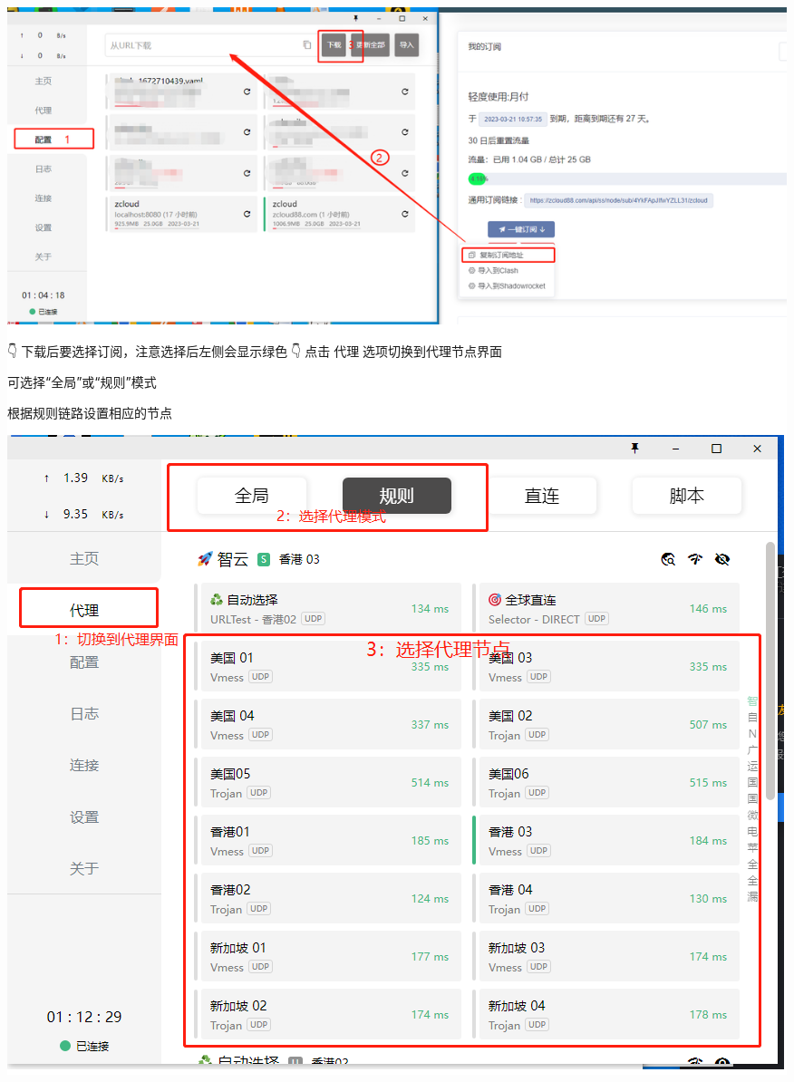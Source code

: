 ![](clash_config.jpg)

👇 下载后要选择订阅，注意选择后左侧会显示绿色 👇
点击 代理 选项切换到代理节点界面

可选择“全局”或“规则”模式

根据规则链路设置相应的节点

![](clash_rule.png)
